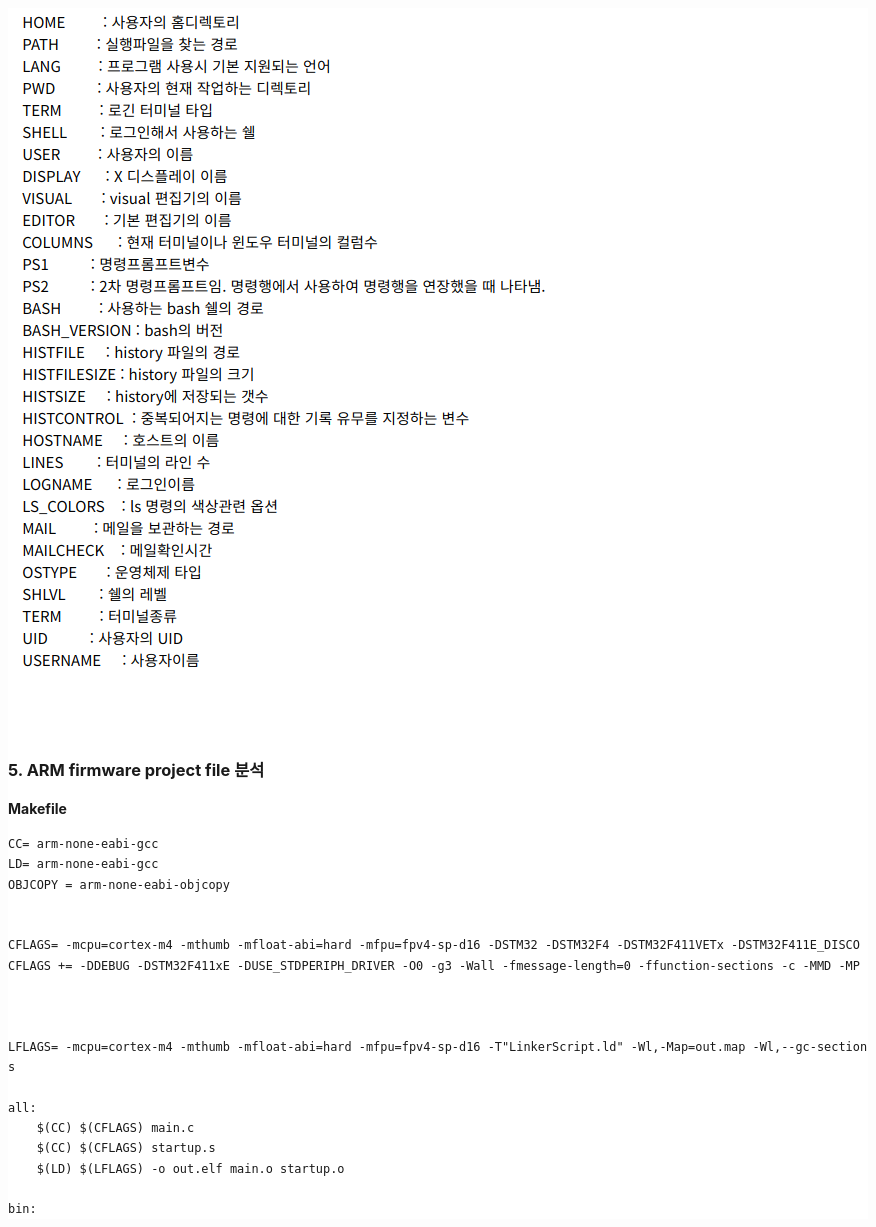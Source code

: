 ![usuallyusedParameter](./Pictures/usuallyusedParameter.png)


​      ​

### 5. ARM firmware project file 분석

**Makefile**

```
CC= arm-none-eabi-gcc
LD= arm-none-eabi-gcc
OBJCOPY = arm-none-eabi-objcopy

 
CFLAGS= -mcpu=cortex-m4 -mthumb -mfloat-abi=hard -mfpu=fpv4-sp-d16 -DSTM32 -DSTM32F4 -DSTM32F411VETx -DSTM32F411E_DISCO
CFLAGS += -DDEBUG -DSTM32F411xE -DUSE_STDPERIPH_DRIVER -O0 -g3 -Wall -fmessage-length=0 -ffunction-sections -c -MMD -MP



LFLAGS= -mcpu=cortex-m4 -mthumb -mfloat-abi=hard -mfpu=fpv4-sp-d16 -T"LinkerScript.ld" -Wl,-Map=out.map -Wl,--gc-sections

all:
	$(CC) $(CFLAGS) main.c
	$(CC) $(CFLAGS) startup.s
	$(LD) $(LFLAGS) -o out.elf main.o startup.o

bin: 
```